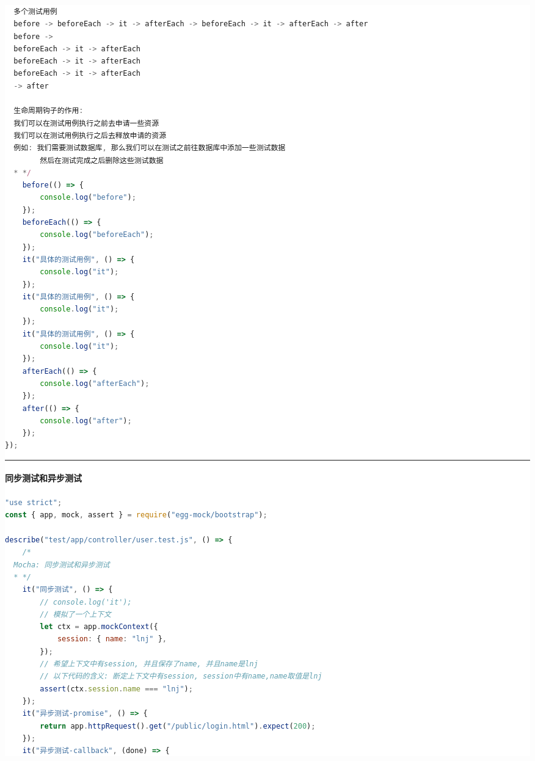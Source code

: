 ```js
  多个测试用例
  before -> beforeEach -> it -> afterEach -> beforeEach -> it -> afterEach -> after
  before ->
  beforeEach -> it -> afterEach
  beforeEach -> it -> afterEach
  beforeEach -> it -> afterEach
  -> after

  生命周期钩子的作用:
  我们可以在测试用例执行之前去申请一些资源
  我们可以在测试用例执行之后去释放申请的资源
  例如: 我们需要测试数据库, 那么我们可以在测试之前往数据库中添加一些测试数据
        然后在测试完成之后删除这些测试数据
  * */
	before(() => {
		console.log("before");
	});
	beforeEach(() => {
		console.log("beforeEach");
	});
	it("具体的测试用例", () => {
		console.log("it");
	});
	it("具体的测试用例", () => {
		console.log("it");
	});
	it("具体的测试用例", () => {
		console.log("it");
	});
	afterEach(() => {
		console.log("afterEach");
	});
	after(() => {
		console.log("after");
	});
});
```

---

#### 同步测试和异步测试

```js
"use strict";
const { app, mock, assert } = require("egg-mock/bootstrap");

describe("test/app/controller/user.test.js", () => {
	/*
  Mocha: 同步测试和异步测试
  * */
	it("同步测试", () => {
		// console.log('it');
		// 模拟了一个上下文
		let ctx = app.mockContext({
			session: { name: "lnj" },
		});
		// 希望上下文中有session, 并且保存了name, 并且name是lnj
		// 以下代码的含义: 断定上下文中有session, session中有name,name取值是lnj
		assert(ctx.session.name === "lnj");
	});
	it("异步测试-promise", () => {
		return app.httpRequest().get("/public/login.html").expect(200);
	});
	it("异步测试-callback", (done) => {
```